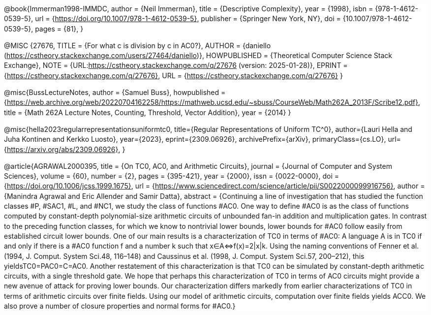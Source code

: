 @book{Immerman1998-IMMDC,
	author = {Neil Immerman},
	title = {Descriptive Complexity},
	year = {1998},
      isbn = {978-1-4612-0539-5},
      url = {https://doi.org/10.1007/978-1-4612-0539-5},
	publisher = {Springer New York, NY},
      doi = {10.1007/978-1-4612-0539-5},
      pages = {81},
}


@MISC {27676,
    TITLE = {For what c is division by c in AC0?},
    AUTHOR = {daniello (https://cstheory.stackexchange.com/users/27464/daniello)},
    HOWPUBLISHED = {Theoretical Computer Science Stack Exchange},
    NOTE = {URL:https://cstheory.stackexchange.com/q/27676 (version: 2025-01-28)},
    EPRINT = {https://cstheory.stackexchange.com/q/27676},
    URL = {https://cstheory.stackexchange.com/q/27676}
}

@misc{BussLectureNotes,
  author = {Samuel Buss},
  howpublished = {https://web.archive.org/web/20220704162258/https://mathweb.ucsd.edu/~sbuss/CourseWeb/Math262A_2013F/Scribe12.pdf},
  title = {Math 262A Lecture Notes, Counting, Threshold, Vector Addition},
  year = {2014}
}


@misc{hella2023regularrepresentationsuniformtc0,
      title={Regular Representations of Uniform TC^0}, 
      author={Lauri Hella and Juha Kontinen and Kerkko Luosto},
      year={2023},
      eprint={2309.06926},
      archivePrefix={arXiv},
      primaryClass={cs.LO},
      url={https://arxiv.org/abs/2309.06926}, 
}

@article{AGRAWAL2000395,
title = {On TC0, AC0, and Arithmetic Circuits},
journal = {Journal of Computer and System Sciences},
volume = {60},
number = {2},
pages = {395-421},
year = {2000},
issn = {0022-0000},
doi = {https://doi.org/10.1006/jcss.1999.1675},
url = {https://www.sciencedirect.com/science/article/pii/S0022000099916756},
author = {Manindra Agrawal and Eric Allender and Samir Datta},
abstract = {Continuing a line of investigation that has studied the function classes #P, #SAC1, #L, and #NC1, we study the class of functions #AC0. One way to define #AC0 is as the class of functions computed by constant-depth polynomial-size arithmetic circuits of unbounded fan-in addition and multiplication gates. In contrast to the preceding function classes, for which we know to nontrivial lower bounds, lower bounds for #AC0 follow easily from established circuit lower bounds. One of our main results is a characterization of TC0 in terms of #AC0: A language A is in TC0 if and only if there is a #AC0 function f and a number k such that x∈A⇔f(x)=2|x|k. Using the naming conventions of Fenner et al. (1994, J. Comput. System Sci.48, 116–148) and Caussinus et al. (1998, J. Comput. System Sci.57, 200–212), this yieldsTC0=PAC0=C=AC0. Another restatement of this characterization is that TC0 can be simulated by constant-depth arithmetic circuits, with a single threshold gate. We hope that perhaps this characterization of TC0 in terms of AC0 circuits might provide a new avenue of attack for proving lower bounds. Our characterization differs markedly from earlier characterizations of TC0 in terms of arithmetic circuits over finite fields. Using our model of arithmetic circuits, computation over finite fields yields ACC0. We also prove a number of closure properties and normal forms for #AC0.}
